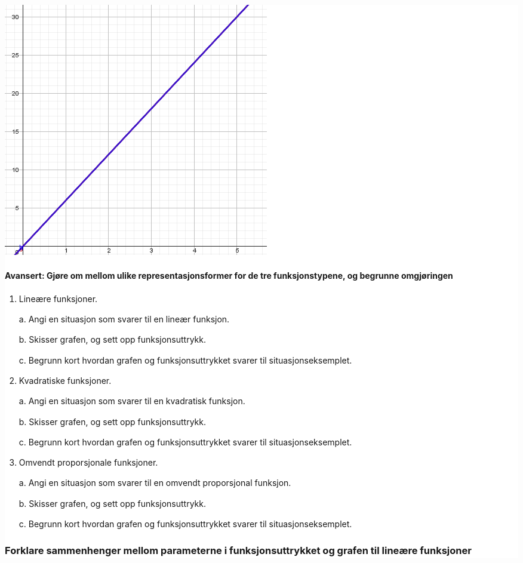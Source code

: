 ![](https://raw.githubusercontent.com/Andremartiny/MA-173/main/img/2023-03-27-11-46-49.png)

#### Avansert: Gjøre om mellom ulike representasjonsformer for de tre funksjonstypene, og begrunne omgjøringen

1. Lineære funksjoner.

    a.  Angi en situasjon som svarer til en lineær funksjon.

    b.  Skisser grafen, og sett opp funksjonsuttrykk.

    c.  Begrunn kort hvordan grafen og funksjonsuttrykket svarer til
        situasjonseksemplet.

2. Kvadratiske funksjoner.

    a.  Angi en situasjon som svarer til en kvadratisk funksjon.

    b.  Skisser grafen, og sett opp funksjonsuttrykk.

    c.  Begrunn kort hvordan grafen og funksjonsuttrykket svarer til
        situasjonseksemplet.

3. Omvendt proporsjonale funksjoner.

    a.  Angi en situasjon som svarer til en omvendt proporsjonal
        funksjon.

    b.  Skisser grafen, og sett opp funksjonsuttrykk.

    c.  Begrunn kort hvordan grafen og funksjonsuttrykket svarer til
        situasjonseksemplet.

### Forklare sammenhenger mellom parameterne i funksjonsuttrykket og grafen til lineære funksjoner
